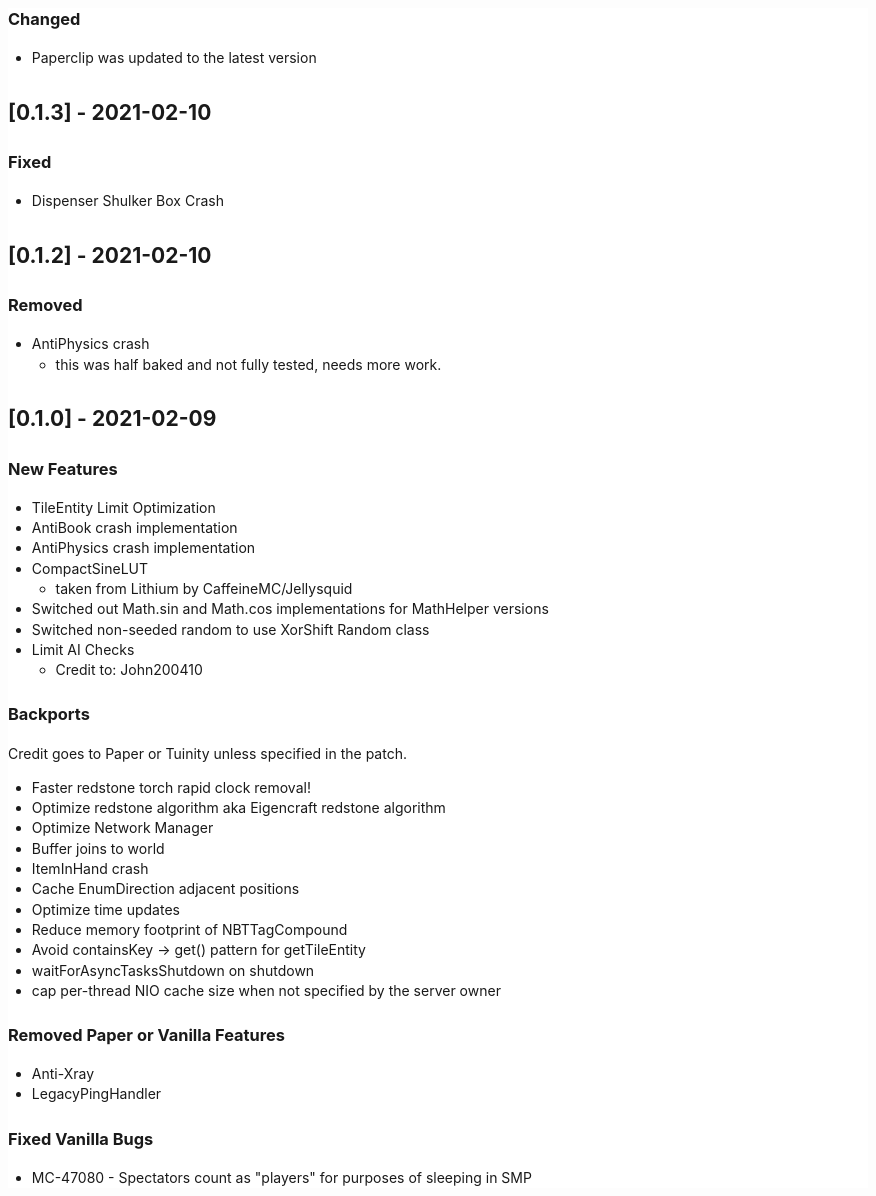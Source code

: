 ### Changed

* Paperclip was updated to the latest version

## [0.1.3] - 2021-02-10

### Fixed

* Dispenser Shulker Box Crash

## [0.1.2] - 2021-02-10

### Removed

* AntiPhysics crash
  * this was half baked and not fully tested, needs more work.

## [0.1.0] - 2021-02-09

### New Features 

* TileEntity Limit Optimization
* AntiBook crash implementation
* AntiPhysics crash implementation
* CompactSineLUT
  * taken from Lithium by CaffeineMC/Jellysquid
* Switched out Math.sin and Math.cos implementations for MathHelper versions
* Switched non-seeded random to use XorShift Random class
* Limit AI Checks
    * Credit to: John200410

### Backports

Credit goes to Paper or Tuinity unless specified in the patch.

* Faster redstone torch rapid clock removal!
* Optimize redstone algorithm aka Eigencraft redstone algorithm
* Optimize Network Manager
* Buffer joins to world
* ItemInHand crash
* Cache EnumDirection adjacent positions
* Optimize time updates
* Reduce memory footprint of NBTTagCompound
* Avoid containsKey -> get() pattern for getTileEntity
* waitForAsyncTasksShutdown on shutdown
* cap per-thread NIO cache size when not specified by the server owner

### Removed Paper or Vanilla Features

* Anti-Xray
* LegacyPingHandler

### Fixed Vanilla Bugs

* MC-47080 - Spectators count as "players" for purposes of sleeping in SMP
